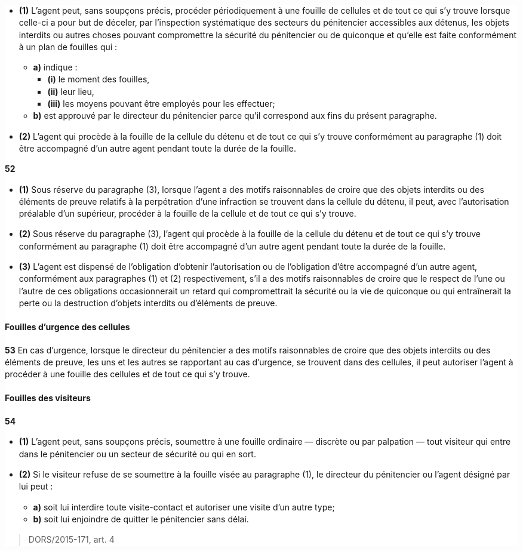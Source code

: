 - **(1)** L’agent peut, sans soupçons précis, procéder périodiquement à une fouille de cellules et de tout ce qui s’y trouve lorsque celle-ci a pour but de déceler, par l’inspection systématique des secteurs du pénitencier accessibles aux détenus, les objets interdits ou autres choses pouvant compromettre la sécurité du pénitencier ou de quiconque et qu’elle est faite conformément à un plan de fouilles qui :
	- **a)** indique :
		- **(i)** le moment des fouilles,
		- **(ii)** leur lieu,
		- **(iii)** les moyens pouvant être employés pour les effectuer;
	- **b)** est approuvé par le directeur du pénitencier parce qu’il correspond aux fins du présent paragraphe.

- **(2)** L’agent qui procède à la fouille de la cellule du détenu et de tout ce qui s’y trouve conformément au paragraphe (1) doit être accompagné d’un autre agent pendant toute la durée de la fouille.



**52** 

- **(1)** Sous réserve du paragraphe (3), lorsque l’agent a des motifs raisonnables de croire que des objets interdits ou des éléments de preuve relatifs à la perpétration d’une infraction se trouvent dans la cellule du détenu, il peut, avec l’autorisation préalable d’un supérieur, procéder à la fouille de la cellule et de tout ce qui s’y trouve.

- **(2)** Sous réserve du paragraphe (3), l’agent qui procède à la fouille de la cellule du détenu et de tout ce qui s’y trouve conformément au paragraphe (1) doit être accompagné d’un autre agent pendant toute la durée de la fouille.

- **(3)** L’agent est dispensé de l’obligation d’obtenir l’autorisation ou de l’obligation d’être accompagné d’un autre agent, conformément aux paragraphes (1) et (2) respectivement, s’il a des motifs raisonnables de croire que le respect de l’une ou l’autre de ces obligations occasionnerait un retard qui compromettrait la sécurité ou la vie de quiconque ou qui entraînerait la perte ou la destruction d’objets interdits ou d’éléments de preuve.




#### Fouilles d’urgence des cellules


**53** En cas d’urgence, lorsque le directeur du pénitencier a des motifs raisonnables de croire que des objets interdits ou des éléments de preuve, les uns et les autres se rapportant au cas d’urgence, se trouvent dans des cellules, il peut autoriser l’agent à procéder à une fouille des cellules et de tout ce qui s’y trouve.




#### Fouilles des visiteurs


**54** 

- **(1)** L’agent peut, sans soupçons précis, soumettre à une fouille ordinaire — discrète ou par palpation — tout visiteur qui entre dans le pénitencier ou un secteur de sécurité ou qui en sort.

- **(2)** Si le visiteur refuse de se soumettre à la fouille visée au paragraphe (1), le directeur du pénitencier ou l’agent désigné par lui peut :
	- **a)** soit lui interdire toute visite-contact et autoriser une visite d’un autre type;
	- **b)** soit lui enjoindre de quitter le pénitencier sans délai.
> DORS/2015-171, art. 4
